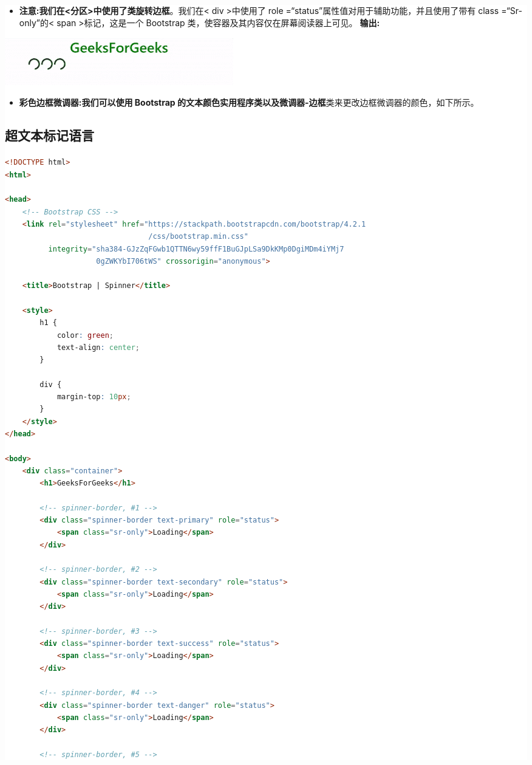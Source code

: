 *   **注意:**我们在<分区>中使用了类**旋转边框**。我们在< div >中使用了 role =“status”属性值对用于辅助功能，并且使用了带有 class =“Sr-only”的< span >标记，这是一个 Bootstrap 类，使容器及其内容仅在屏幕阅读器上可见。
    **输出:**

![spinner-border](img/edfe91fe39381cf90122846f10cb5383.png)

*   **彩色边框微调器:**我们可以使用 Bootstrap 的文本颜色实用程序类以及**微调器-边框**类来更改边框微调器的颜色，如下所示。

## 超文本标记语言

```html
<!DOCTYPE html>
<html>

<head>
    <!-- Bootstrap CSS -->
    <link rel="stylesheet" href="https://stackpath.bootstrapcdn.com/bootstrap/4.2.1
                                 /css/bootstrap.min.css"
          integrity="sha384-GJzZqFGwb1QTTN6wy59ffF1BuGJpLSa9DkKMp0DgiMDm4iYMj7
                     0gZWKYbI706tWS" crossorigin="anonymous">

    <title>Bootstrap | Spinner</title>

    <style>
        h1 {
            color: green;
            text-align: center;
        }

        div {
            margin-top: 10px;
        }
    </style>
</head>

<body>
    <div class="container">
        <h1>GeeksForGeeks</h1>

        <!-- spinner-border, #1 -->
        <div class="spinner-border text-primary" role="status">
            <span class="sr-only">Loading</span>
        </div>

        <!-- spinner-border, #2 -->
        <div class="spinner-border text-secondary" role="status">
            <span class="sr-only">Loading</span>
        </div>

        <!-- spinner-border, #3 -->
        <div class="spinner-border text-success" role="status">
            <span class="sr-only">Loading</span>
        </div>

        <!-- spinner-border, #4 -->
        <div class="spinner-border text-danger" role="status">
            <span class="sr-only">Loading</span>
        </div>

        <!-- spinner-border, #5 -->
```